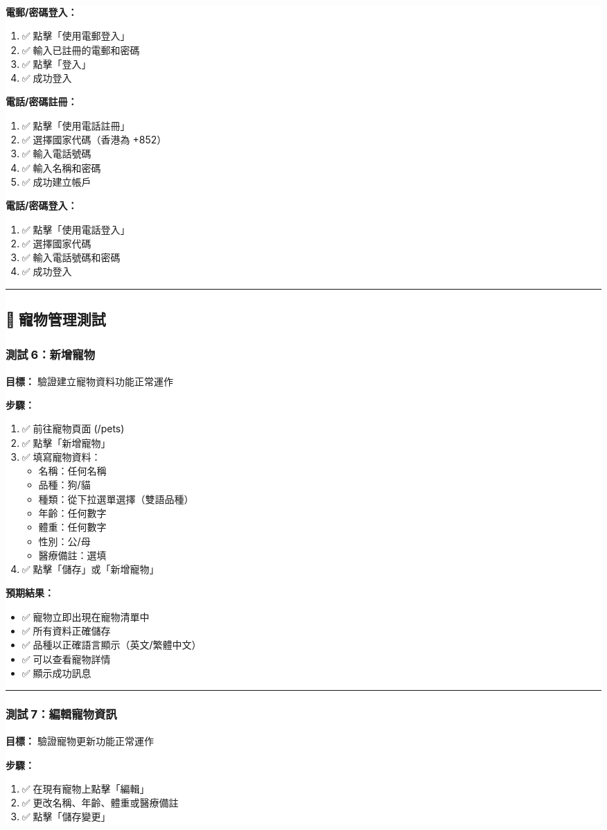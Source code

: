 **電郵/密碼登入：**
1. ✅ 點擊「使用電郵登入」
2. ✅ 輸入已註冊的電郵和密碼
3. ✅ 點擊「登入」
4. ✅ 成功登入

**電話/密碼註冊：**
1. ✅ 點擊「使用電話註冊」
2. ✅ 選擇國家代碼（香港為 +852）
3. ✅ 輸入電話號碼
4. ✅ 輸入名稱和密碼
5. ✅ 成功建立帳戶

**電話/密碼登入：**
1. ✅ 點擊「使用電話登入」
2. ✅ 選擇國家代碼
3. ✅ 輸入電話號碼和密碼
4. ✅ 成功登入

---

## 🐾 **寵物管理測試**

### 測試 6：新增寵物
**目標：** 驗證建立寵物資料功能正常運作

**步驟：**
1. ✅ 前往寵物頁面 (/pets)
2. ✅ 點擊「新增寵物」
3. ✅ 填寫寵物資料：
   - 名稱：任何名稱
   - 品種：狗/貓
   - 種類：從下拉選單選擇（雙語品種）
   - 年齡：任何數字
   - 體重：任何數字
   - 性別：公/母
   - 醫療備註：選填
4. ✅ 點擊「儲存」或「新增寵物」

**預期結果：**
- ✅ 寵物立即出現在寵物清單中
- ✅ 所有資料正確儲存
- ✅ 品種以正確語言顯示（英文/繁體中文）
- ✅ 可以查看寵物詳情
- ✅ 顯示成功訊息

---

### 測試 7：編輯寵物資訊
**目標：** 驗證寵物更新功能正常運作

**步驟：**
1. ✅ 在現有寵物上點擊「編輯」
2. ✅ 更改名稱、年齡、體重或醫療備註
3. ✅ 點擊「儲存變更」
